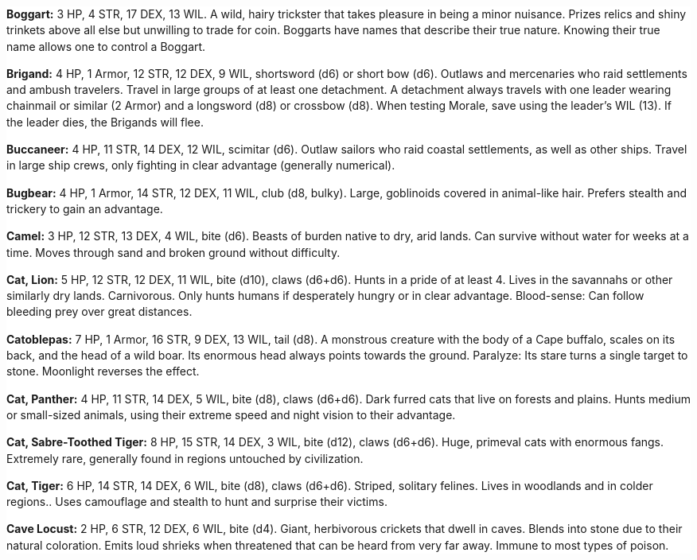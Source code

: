 **Boggart:** 3 HP, 4 STR, 17 DEX, 13 WIL. A wild, hairy trickster that
takes pleasure in being a minor nuisance. Prizes relics and shiny
trinkets above all else but unwilling to trade for coin. Boggarts have
names that describe their true nature. Knowing their true name allows
one to control a Boggart.

**Brigand:** 4 HP, 1 Armor, 12 STR, 12 DEX, 9 WIL, shortsword (d6) or
short bow (d6). Outlaws and mercenaries who raid settlements and ambush
travelers. Travel in large groups of at least one detachment. A
detachment always travels with one leader wearing chainmail or similar
(2 Armor) and a longsword (d8) or crossbow (d8). When testing Morale,
save using the leader’s WIL (13). If the leader dies, the Brigands will
flee.

**Buccaneer:** 4 HP, 11 STR, 14 DEX, 12 WIL, scimitar (d6). Outlaw
sailors who raid coastal settlements, as well as other ships. Travel
in large ship crews, only fighting in clear advantage (generally
numerical).

**Bugbear:** 4 HP, 1 Armor, 14 STR, 12 DEX, 11 WIL, club (d8, bulky).
Large, goblinoids covered in animal-like hair. Prefers stealth and
trickery to gain an advantage.

**Camel:** 3 HP, 12 STR, 13 DEX, 4 WIL, bite (d6). Beasts of burden
native to dry, arid lands. Can survive without water for weeks at a
time. Moves through sand and broken ground without difficulty.

**Cat, Lion:** 5 HP, 12 STR, 12 DEX, 11 WIL, bite (d10), claws (d6+d6).
Hunts in a pride of at least 4. Lives in the savannahs or other
similarly dry lands. Carnivorous. Only hunts humans if desperately
hungry or in clear advantage. Blood-sense: Can follow bleeding prey
over great distances.

**Catoblepas:** 7 HP, 1 Armor, 16 STR, 9 DEX, 13 WIL, tail (d8). A
monstrous creature with the body of a Cape buffalo, scales on its back,
and the head of a wild boar. Its enormous head always points towards the
ground. Paralyze: Its stare turns a single target to stone. Moonlight
reverses the effect.

**Cat, Panther:** 4 HP, 11 STR, 14 DEX, 5 WIL, bite (d8), claws
(d6+d6). Dark furred cats that live on forests and plains. Hunts
medium or small-sized animals, using their extreme speed and night
vision to their advantage.

**Cat, Sabre-Toothed Tiger:** 8 HP, 15 STR, 14 DEX, 3 WIL, bite (d12),
claws (d6+d6). Huge, primeval cats with enormous fangs. Extremely
rare, generally found in regions untouched by civilization.

**Cat, Tiger:** 6 HP, 14 STR, 14 DEX, 6 WIL, bite (d8), claws (d6+d6).
Striped, solitary felines. Lives in woodlands and in colder regions..
Uses camouflage and stealth to hunt and surprise their victims.

**Cave Locust:** 2 HP, 6 STR, 12 DEX, 6 WIL, bite (d4). Giant,
herbivorous crickets that dwell in caves. Blends into stone due to
their natural coloration. Emits loud shrieks when threatened that can
be heard from very far away. Immune to most types of poison.
